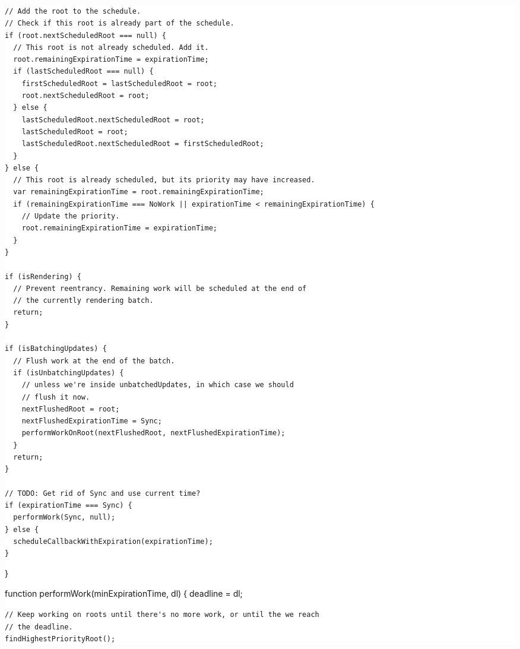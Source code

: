     // Add the root to the schedule.
    // Check if this root is already part of the schedule.
    if (root.nextScheduledRoot === null) {
      // This root is not already scheduled. Add it.
      root.remainingExpirationTime = expirationTime;
      if (lastScheduledRoot === null) {
        firstScheduledRoot = lastScheduledRoot = root;
        root.nextScheduledRoot = root;
      } else {
        lastScheduledRoot.nextScheduledRoot = root;
        lastScheduledRoot = root;
        lastScheduledRoot.nextScheduledRoot = firstScheduledRoot;
      }
    } else {
      // This root is already scheduled, but its priority may have increased.
      var remainingExpirationTime = root.remainingExpirationTime;
      if (remainingExpirationTime === NoWork || expirationTime < remainingExpirationTime) {
        // Update the priority.
        root.remainingExpirationTime = expirationTime;
      }
    }

    if (isRendering) {
      // Prevent reentrancy. Remaining work will be scheduled at the end of
      // the currently rendering batch.
      return;
    }

    if (isBatchingUpdates) {
      // Flush work at the end of the batch.
      if (isUnbatchingUpdates) {
        // unless we're inside unbatchedUpdates, in which case we should
        // flush it now.
        nextFlushedRoot = root;
        nextFlushedExpirationTime = Sync;
        performWorkOnRoot(nextFlushedRoot, nextFlushedExpirationTime);
      }
      return;
    }

    // TODO: Get rid of Sync and use current time?
    if (expirationTime === Sync) {
      performWork(Sync, null);
    } else {
      scheduleCallbackWithExpiration(expirationTime);
    }
  }

 function performWork(minExpirationTime, dl) {
    deadline = dl;

    // Keep working on roots until there's no more work, or until the we reach
    // the deadline.
    findHighestPriorityRoot();
